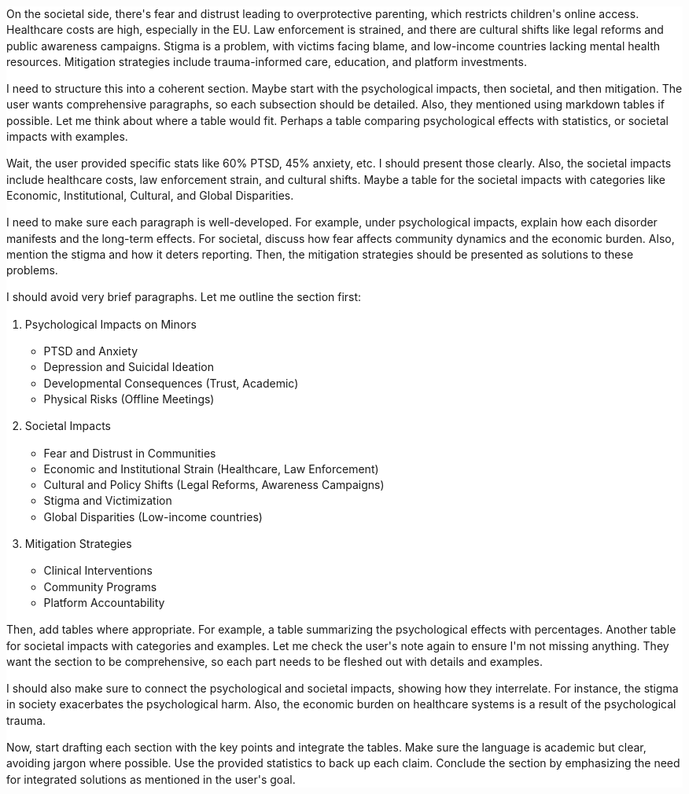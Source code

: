 On the societal side, there's fear and distrust leading to overprotective parenting, which restricts children's online access. Healthcare costs are high, especially in the EU. Law enforcement is strained, and there are cultural shifts like legal reforms and public awareness campaigns. Stigma is a problem, with victims facing blame, and low-income countries lacking mental health resources. Mitigation strategies include trauma-informed care, education, and platform investments.

I need to structure this into a coherent section. Maybe start with the psychological impacts, then societal, and then mitigation. The user wants comprehensive paragraphs, so each subsection should be detailed. Also, they mentioned using markdown tables if possible. Let me think about where a table would fit. Perhaps a table comparing psychological effects with statistics, or societal impacts with examples.

Wait, the user provided specific stats like 60% PTSD, 45% anxiety, etc. I should present those clearly. Also, the societal impacts include healthcare costs, law enforcement strain, and cultural shifts. Maybe a table for the societal impacts with categories like Economic, Institutional, Cultural, and Global Disparities.

I need to make sure each paragraph is well-developed. For example, under psychological impacts, explain how each disorder manifests and the long-term effects. For societal, discuss how fear affects community dynamics and the economic burden. Also, mention the stigma and how it deters reporting. Then, the mitigation strategies should be presented as solutions to these problems.

I should avoid very brief paragraphs. Let me outline the section first:

1. Psychological Impacts on Minors
   - PTSD and Anxiety
   - Depression and Suicidal Ideation
   - Developmental Consequences (Trust, Academic)
   - Physical Risks (Offline Meetings)

2. Societal Impacts
   - Fear and Distrust in Communities
   - Economic and Institutional Strain (Healthcare, Law Enforcement)
   - Cultural and Policy Shifts (Legal Reforms, Awareness Campaigns)
   - Stigma and Victimization
   - Global Disparities (Low-income countries)

3. Mitigation Strategies
   - Clinical Interventions
   - Community Programs
   - Platform Accountability

Then, add tables where appropriate. For example, a table summarizing the psychological effects with percentages. Another table for societal impacts with categories and examples. Let me check the user's note again to ensure I'm not missing anything. They want the section to be comprehensive, so each part needs to be fleshed out with details and examples.

I should also make sure to connect the psychological and societal impacts, showing how they interrelate. For instance, the stigma in society exacerbates the psychological harm. Also, the economic burden on healthcare systems is a result of the psychological trauma.

Now, start drafting each section with the key points and integrate the tables. Make sure the language is academic but clear, avoiding jargon where possible. Use the provided statistics to back up each claim. Conclude the section by emphasizing the need for integrated solutions as mentioned in the user's goal.
</think>
